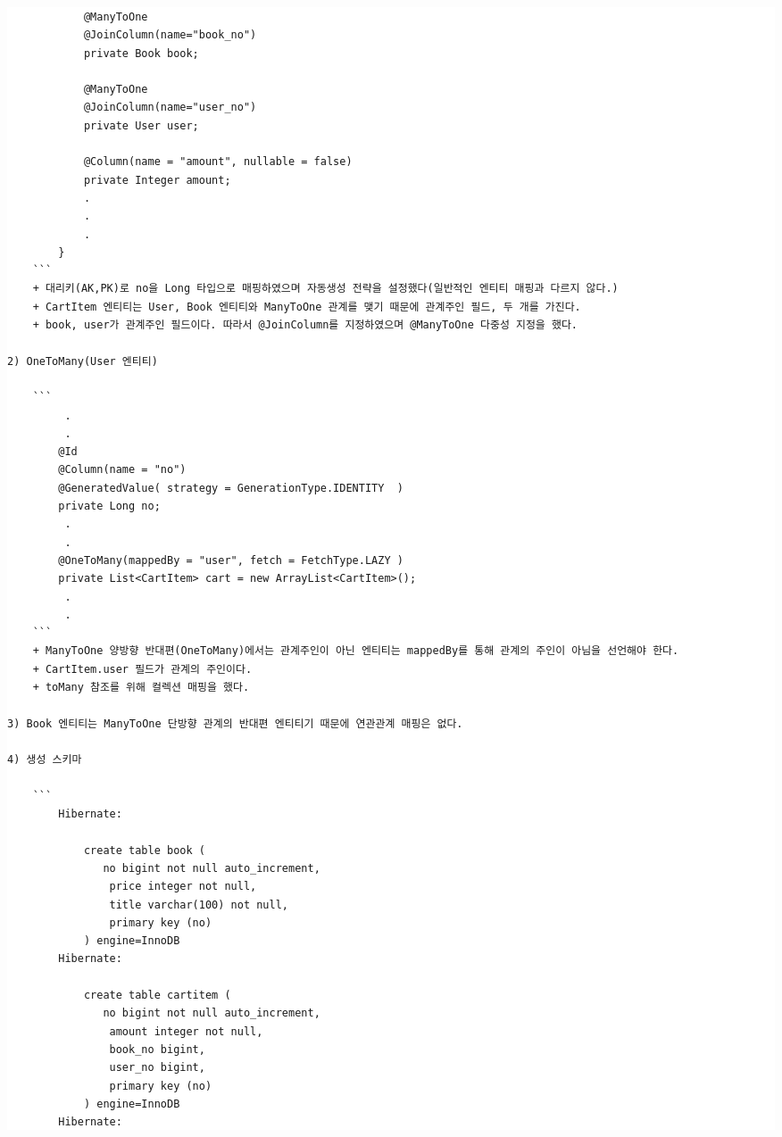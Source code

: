                 @ManyToOne
                @JoinColumn(name="book_no")
                private Book book;
            
                @ManyToOne
                @JoinColumn(name="user_no")
                private User user;
            
                @Column(name = "amount", nullable = false)
                private Integer amount;
                .
                .
                .
            }       
        ```
        + 대리키(AK,PK)로 no을 Long 타입으로 매핑하였으며 자동생성 전략을 설정했다(일반적인 엔티티 매핑과 다르지 않다.)
        + CartItem 엔티티는 User, Book 엔티티와 ManyToOne 관계를 맺기 때문에 관계주인 필드, 두 개를 가진다.
        + book, user가 관계주인 필드이다. 따라서 @JoinColumn를 지정하였으며 @ManyToOne 다중성 지정을 했다.
      
    2) OneToMany(User 엔티티)
        
        ```
             .
             .
            @Id
            @Column(name = "no")
            @GeneratedValue( strategy = GenerationType.IDENTITY  )
            private Long no;
             .
             .
            @OneToMany(mappedBy = "user", fetch = FetchType.LAZY )
            private List<CartItem> cart = new ArrayList<CartItem>();
             .
             .       
        ```
        + ManyToOne 양방향 반대편(OneToMany)에서는 관계주인이 아닌 엔티티는 mappedBy를 통해 관계의 주인이 아님을 선언해야 한다.
        + CartItem.user 필드가 관계의 주인이다.
        + toMany 참조를 위해 컬렉션 매핑을 했다.
        
    3) Book 엔티티는 ManyToOne 단방향 관계의 반대편 엔티티기 때문에 연관관계 매핑은 없다.
    
    4) 생성 스키마
    
        ```
            Hibernate:
              
                create table book (
                   no bigint not null auto_increment,
                    price integer not null,
                    title varchar(100) not null,
                    primary key (no)
                ) engine=InnoDB
            Hibernate: 
                
                create table cartitem (
                   no bigint not null auto_increment,
                    amount integer not null,
                    book_no bigint,
                    user_no bigint,
                    primary key (no)
                ) engine=InnoDB
            Hibernate: 
                